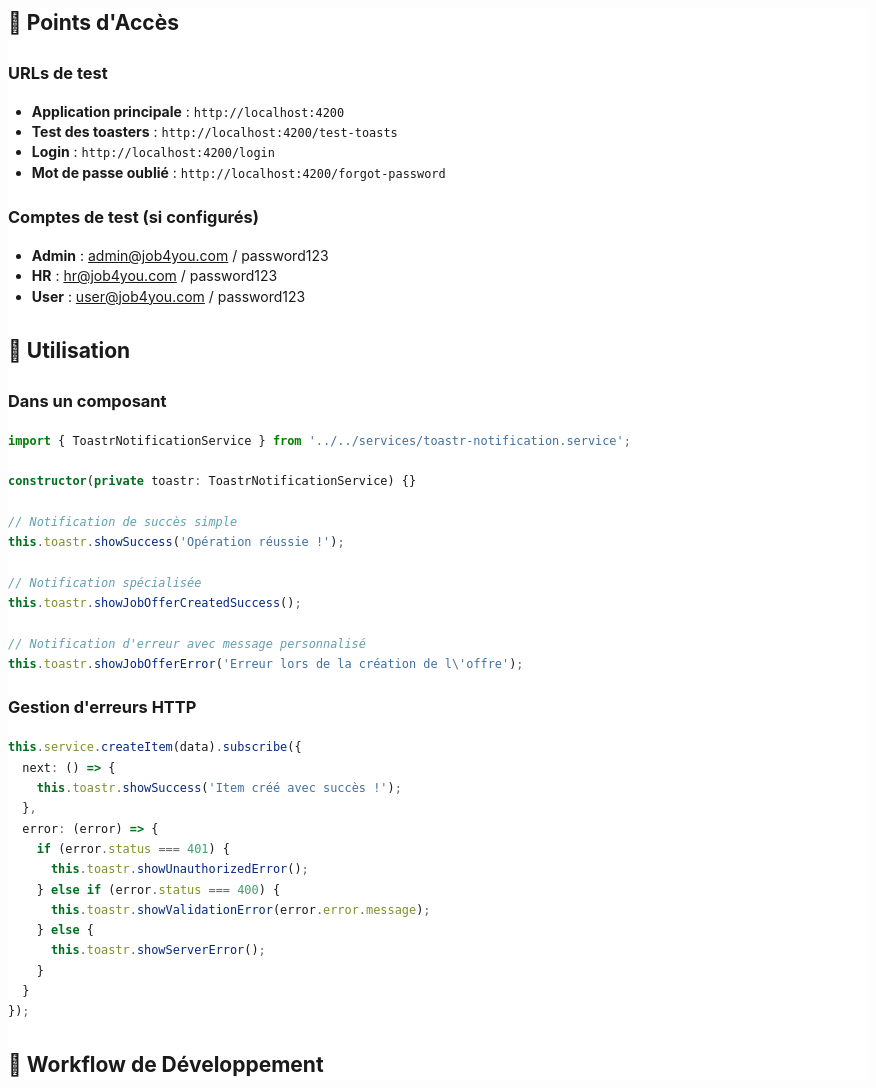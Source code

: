 ## 📍 Points d'Accès

### URLs de test
- **Application principale** : `http://localhost:4200`
- **Test des toasters** : `http://localhost:4200/test-toasts`
- **Login** : `http://localhost:4200/login`
- **Mot de passe oublié** : `http://localhost:4200/forgot-password`

### Comptes de test (si configurés)
- **Admin** : admin@job4you.com / password123
- **HR** : hr@job4you.com / password123
- **User** : user@job4you.com / password123

## 🎯 Utilisation

### Dans un composant
```typescript
import { ToastrNotificationService } from '../../services/toastr-notification.service';

constructor(private toastr: ToastrNotificationService) {}

// Notification de succès simple
this.toastr.showSuccess('Opération réussie !');

// Notification spécialisée
this.toastr.showJobOfferCreatedSuccess();

// Notification d'erreur avec message personnalisé
this.toastr.showJobOfferError('Erreur lors de la création de l\'offre');
```

### Gestion d'erreurs HTTP
```typescript
this.service.createItem(data).subscribe({
  next: () => {
    this.toastr.showSuccess('Item créé avec succès !');
  },
  error: (error) => {
    if (error.status === 401) {
      this.toastr.showUnauthorizedError();
    } else if (error.status === 400) {
      this.toastr.showValidationError(error.error.message);
    } else {
      this.toastr.showServerError();
    }
  }
});
```

## 🔄 Workflow de Développement
